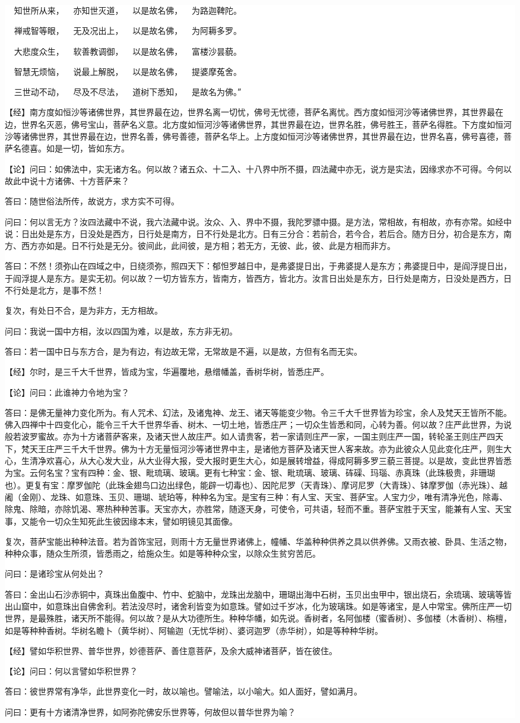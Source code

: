 &nbsp;&nbsp;&nbsp;&nbsp;知世所从来，&nbsp;&nbsp;&nbsp;&nbsp;亦知世灭道，&nbsp;&nbsp;&nbsp;&nbsp;以是故名佛，&nbsp;&nbsp;&nbsp;&nbsp;为路迦鞞陀。

&nbsp;&nbsp;&nbsp;&nbsp;禅戒智等眼，&nbsp;&nbsp;&nbsp;&nbsp;无及况出上，&nbsp;&nbsp;&nbsp;&nbsp;以是故名佛，&nbsp;&nbsp;&nbsp;&nbsp;为阿耨多罗。

&nbsp;&nbsp;&nbsp;&nbsp;大悲度众生，&nbsp;&nbsp;&nbsp;&nbsp;软善教调御，&nbsp;&nbsp;&nbsp;&nbsp;以是故名佛，&nbsp;&nbsp;&nbsp;&nbsp;富楼沙昙藐。

&nbsp;&nbsp;&nbsp;&nbsp;智慧无烦恼，&nbsp;&nbsp;&nbsp;&nbsp;说最上解脱，&nbsp;&nbsp;&nbsp;&nbsp;以是故名佛，&nbsp;&nbsp;&nbsp;&nbsp;提婆摩菟舍。

&nbsp;&nbsp;&nbsp;&nbsp;三世动不动，&nbsp;&nbsp;&nbsp;&nbsp;尽及不尽法，&nbsp;&nbsp;&nbsp;&nbsp;道树下悉知，&nbsp;&nbsp;&nbsp;&nbsp;是故名为佛。”

【经】南方度如恒沙等诸佛世界，其世界最在边，世界名离一切忧，佛号无忧德，菩萨名离忧。西方度如恒河沙等诸佛世界，其世界最在边，世界名灭恶，佛号宝山，菩萨名义意。北方度如恒河沙等诸佛世界，其世界最在边，世界名胜，佛号胜王，菩萨名得胜。下方度如恒河沙等诸佛世界，其世界最在边，世界名善，佛号善德，菩萨名华上。上方度如恒河沙等诸佛世界，其世界最在边，世界名喜，佛号喜德，菩萨名德喜。如是一切，皆如东方。

【论】问曰：如佛法中，实无诸方名。何以故？诸五众、十二入、十八界中所不摄，四法藏中亦无，说方是实法，因缘求亦不可得。今何以故此中说十方诸佛、十方菩萨来？

答曰：随世俗法所传，故说方，求方实不可得。

问曰：何以言无方？汝四法藏中不说，我六法藏中说。汝众、入、界中不摄，我陀罗骠中摄。是方法，常相故，有相故，亦有亦常。如经中说：日出处是东方，日没处是西方，日行处是南方，日不行处是北方。日有三分合：若前合，若今合，若后合。随方日分，初合是东方，南方、西方亦如是。日不行处是无分。彼间此，此间彼，是方相；若无方，无彼、此，彼、此是方相而非方。

答曰：不然！须弥山在四域之中，日绕须弥，照四天下：郁怛罗越日中，是弗婆提日出，于弗婆提人是东方；弗婆提日中，是阎浮提日出，于阎浮提人是东方。是实无初。何以故？一切方皆东方，皆南方，皆西方，皆北方。汝言日出处是东方，日行处是南方，日没处是西方，日不行处是北方，是事不然！

复次，有处日不合，是为非方，无方相故。

问曰：我说一国中方相，汝以四国为难，以是故，东方非无初。

答曰：若一国中日与东方合，是为有边，有边故无常，无常故是不遍，以是故，方但有名而无实。

【经】尔时，是三千大千世界，皆成为宝，华遍覆地，悬缯幡盖，香树华树，皆悉庄严。

【论】问曰：此谁神力令地为宝？

答曰：是佛无量神力变化所为。有人咒术、幻法，及诸鬼神、龙王、诸天等能变少物。令三千大千世界皆为珍宝，余人及梵天王皆所不能。佛入四禅中十四变化心，能令三千大千世界华香、树木、一切土地，皆悉庄严；一切众生皆悉和同，心转为善。何以故？庄严此世界，为说般若波罗蜜故。亦为十方诸菩萨客来，及诸天世人故庄严。如人请贵客，若一家请则庄严一家，一国主则庄严一国，转轮圣王则庄严四天下，梵天王庄严三千大千世界。佛为十方无量恒河沙等诸世界中主，是诸他方菩萨及诸天世人客来故。亦为此彼众人见此变化庄严，则生大心，生清净欢喜心，从大心发大业，从大业得大报，受大报时更生大心，如是展转增益，得成阿耨多罗三藐三菩提。以是故，变此世界皆悉为宝。云何名宝？宝有四种：金、银、毗琉璃、玻璃。更有七种宝：金、银、毗琉璃、玻璃、砗磲、玛瑙、赤真珠（此珠极贵，非珊瑚也）。更复有宝：摩罗伽陀（此珠金翅鸟口边出绿色，能辟一切毒也）、因陀尼罗（天青珠）、摩诃尼罗（大青珠）、钵摩罗伽（赤光珠）、越阇（金刚）、龙珠、如意珠、玉贝、珊瑚、琥珀等，种种名为宝。是宝有三种：有人宝、天宝、菩萨宝。人宝力少，唯有清净光色，除毒、除鬼、除暗，亦除饥渴、寒热种种苦事。天宝亦大，亦胜常，随逐天身，可使令，可共语，轻而不重。菩萨宝胜于天宝，能兼有人宝、天宝事，又能令一切众生知死此生彼因缘本末，譬如明镜见其面像。

复次，菩萨宝能出种种法音。若为首饰宝冠，则雨十方无量世界诸佛上，幢幡、华盖种种供养之具以供养佛。又雨衣被、卧具、生活之物，种种众事，随众生所须，皆悉雨之，给施众生。如是等种种众宝，以除众生贫穷苦厄。

问曰：是诸珍宝从何处出？

答曰：金出山石沙赤铜中，真珠出鱼腹中、竹中、蛇脑中，龙珠出龙脑中，珊瑚出海中石树，玉贝出虫甲中，银出烧石，余琉璃、玻璃等皆出山窟中，如意珠出自佛舍利。若法没尽时，诸舍利皆变为如意珠。譬如过千岁冰，化为玻璃珠。如是等诸宝，是人中常宝。佛所庄严一切世界，是最殊胜，诸天所不能得。何以故？是从大功德所生。种种华幡，如先说。香树者，名阿伽楼（蜜香树）、多伽楼（木香树）、栴檀，如是等种种香树。华树名瞻卜（黄华树）、阿输迦（无忧华树）、婆诃迦罗（赤华树），如是等种种华树。

【经】譬如华积世界、普华世界，妙德菩萨、善住意菩萨，及余大威神诸菩萨，皆在彼住。

【论】问曰：何以言譬如华积世界？

答曰：彼世界常有净华，此世界变化一时，故以喻也。譬喻法，以小喻大。如人面好，譬如满月。

问曰：更有十方诸清净世界，如阿弥陀佛安乐世界等，何故但以普华世界为喻？
